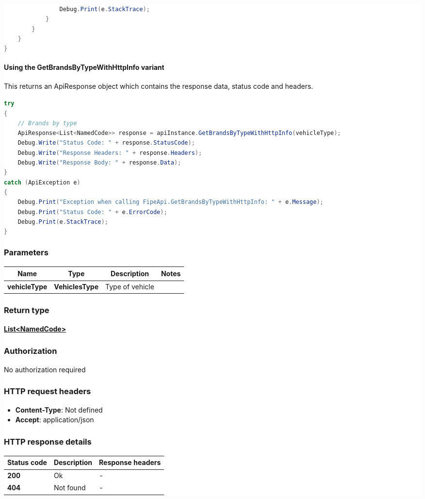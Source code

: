 ```csharp
                Debug.Print(e.StackTrace);
            }
        }
    }
}
```

#### Using the GetBrandsByTypeWithHttpInfo variant
This returns an ApiResponse object which contains the response data, status code and headers.

```csharp
try
{
    // Brands by type
    ApiResponse<List<NamedCode>> response = apiInstance.GetBrandsByTypeWithHttpInfo(vehicleType);
    Debug.Write("Status Code: " + response.StatusCode);
    Debug.Write("Response Headers: " + response.Headers);
    Debug.Write("Response Body: " + response.Data);
}
catch (ApiException e)
{
    Debug.Print("Exception when calling FipeApi.GetBrandsByTypeWithHttpInfo: " + e.Message);
    Debug.Print("Status Code: " + e.ErrorCode);
    Debug.Print(e.StackTrace);
}
```

### Parameters

| Name | Type | Description | Notes |
|------|------|-------------|-------|
| **vehicleType** | **VehiclesType** | Type of vehicle |  |

### Return type

[**List&lt;NamedCode&gt;**](NamedCode.md)

### Authorization

No authorization required

### HTTP request headers

 - **Content-Type**: Not defined
 - **Accept**: application/json


### HTTP response details
| Status code | Description | Response headers |
|-------------|-------------|------------------|
| **200** | Ok |  -  |
| **404** | Not found |  -  |
